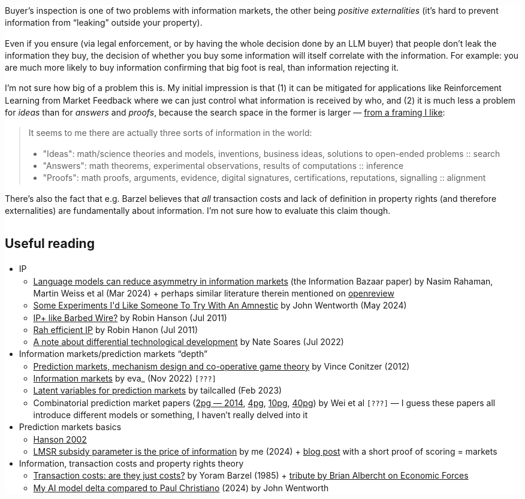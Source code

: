 Buyer’s inspection is one of two problems with information markets, the other being *positive externalities* (it’s hard to prevent information from “leaking” outside your property).

Even if you ensure (via legal enforcement, or by having the whole decision done by an LLM buyer) that people don’t leak the information they buy, the decision of whether you buy some information will itself correlate with the information. For example: you are much more likely to buy information confirming that big foot is real, than information rejecting it.

I’m not sure how big of a problem this is. My initial impression is that (1) it can be mitigated for applications like Reinforcement Learning from Market Feedback where we can just control what information is received by who, and (2) it is much less a problem for *ideas* than for *answers* and *proofs*, because the search space in the former is larger — [from a framing I like](https://www.lesswrong.com/posts/3SzHiBYEWhuLdheeu/abhimanyu-pallavi-sudhir-s-shortform?commentId=Mx2gZaQsCB9SmjhoQ):

> It seems to me there are actually three sorts of information in the world:
> 
> - "Ideas": math/science theories and models, inventions, business ideas, solutions to open-ended problems :: search
> - "Answers": math theorems, experimental observations, results of computations :: inference
> - "Proofs": math proofs, arguments, evidence, digital signatures, certifications, reputations, signalling :: alignment

There’s also the fact that e.g. Barzel believes that *all* transaction costs and lack of definition in property rights (and therefore externalities) are fundamentally about information. I’m not sure how to evaluate this claim though.
## Useful reading

- IP
	- [Language models can reduce asymmetry in information markets](https://arxiv.org/abs/2403.14443v1) (the Information Bazaar paper) by Nasim Rahaman, Martin Weiss et al (Mar 2024) + perhaps similar literature therein mentioned on [openreview](https://openreview.net/forum?id=6werMQy1uz)
	- [Some Experiments I'd Like Someone To Try With An Amnestic](https://www.lesswrong.com/posts/cgrgbboLmWu4zZeG8/#mRTZtPhLNY7mweEnh) by John Wentworth (May 2024)
	- [IP+ like Barbed Wire?](https://www.overcomingbias.com/p/ip-like-barbed-wirehtml) by Robin Hanson (Jul 2011)
	- [Rah efficient IP](https://www.overcomingbias.com/p/rah-efficient-iphtml) by Robin Hanon (Jul 2011)
	- [A note about differential technological development](https://www.lesswrong.com/posts/vQNJrJqebXEWjJfnz/a-note-about-differential-technological-development) by Nate Soares (Jul 2022)
- Information markets/prediction markets “depth”
	- [Prediction markets, mechanism design and co-operative game theory](https://arxiv.org/abs/1205.2654) by Vince Conitzer (2012)
	- [Information markets](https://www.lesswrong.com/posts/eWKXrzq5PtJ6hXAjb/information-markets) by eva\_ (Nov 2022) `[???]`
	- [Latent variables for prediction markets](https://www.lesswrong.com/posts/ufW5LvcwDuL6qjdBT/latent-variables-for-prediction-markets-motivation-technical) by tailcalled (Feb 2023)
	- Combinatorial prediction market papers ([2pg — 2014](https://ceur-ws.org/Vol-1218/bmaw2014_abstract_1.pdf), [4pg](https://arxiv.org/abs/1406.7583), [10pg](https://arxiv.org/abs/1210.4900), [40pg](https://www.jair.org/index.php/jair/article/view/11249)) by Wei et al `[???]` — I guess these papers all introduce different models or something, I haven’t really delved into it
- Prediction markets basics
	- [Hanson 2002](https://mason.gmu.edu/~rhanson/mktscore.pdf)
	- [LMSR subsidy parameter is the price of information](https://www.lesswrong.com/posts/fCGXK7oyhM4ei77gt/lmsr-subsidy-parameter-is-the-price-of-information) by me (2024) + [blog post](https://thewindingnumber.blogspot.com/2024/06/logarithmic-market-scoring.html) with a short proof of scoring = markets
- Information, transaction costs and property rights theory
	- [Transaction costs: are they just costs?](https://www.jstor.org/stable/40750776) by Yoram Barzel (1985) + [tribute by Brian Albercht on Economic Forces](https://www.economicforces.xyz/p/are-transaction-costs-just-costs?utm_source=twitter&sd=pf)
	- [My AI model delta compared to Paul Christiano](https://www.lesswrong.com/posts/7fJRPB6CF6uPKMLWi/my-ai-model-delta-compared-to-christiano) (2024) by John Wentworth

[^1]: More generally I would say, something people miss about LLMs is that they aren’t just cheaper, more reliable humans: *intelligence is now decoupled from the human “architecture”*. Things like memory, train-of-thought, continual learning, inability to insulate from outside info. This opens up new opportunities in epistemics — questions like counterfactuals and “What would I think if I didn’t know info X?” are now meaningful — and institutions like prediction markets and information markets.
